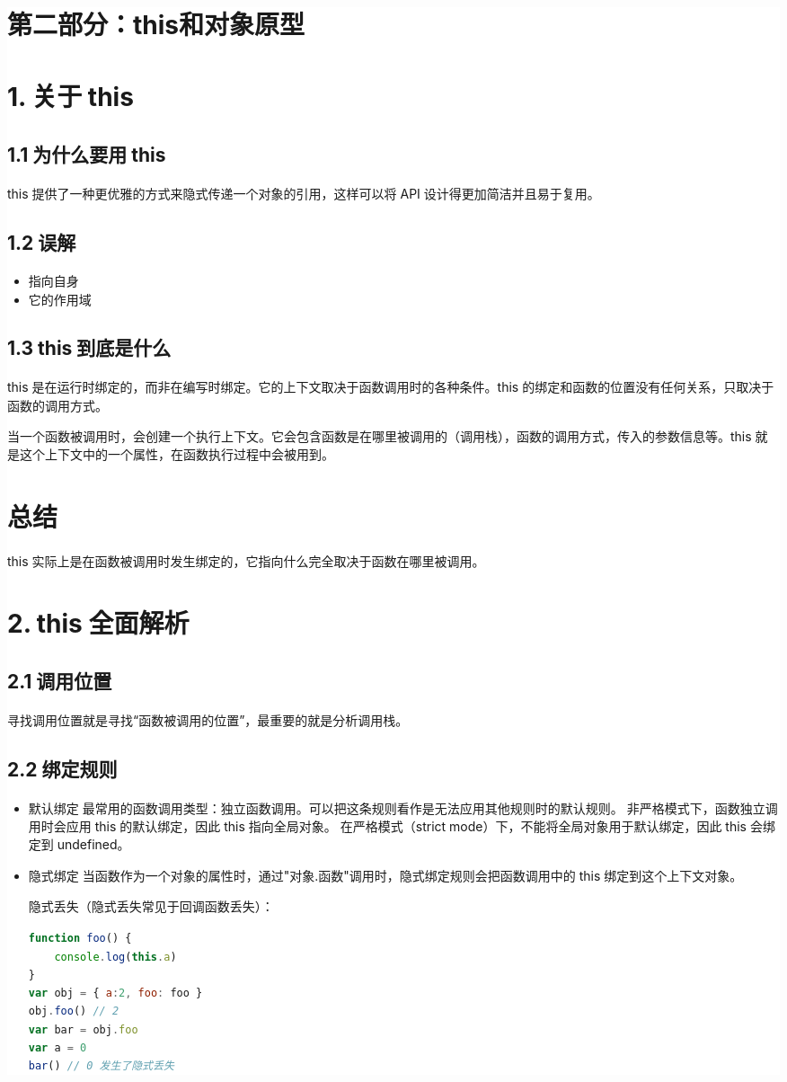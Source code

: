 # 第二部分：this和对象原型

# 1. 关于 this

## 1.1 为什么要用 this

this 提供了一种更优雅的方式来隐式传递一个对象的引用，这样可以将 API 设计得更加简洁并且易于复用。

## 1.2 误解

- 指向自身
- 它的作用域

## 1.3 this 到底是什么

this 是在运行时绑定的，而非在编写时绑定。它的上下文取决于函数调用时的各种条件。this 的绑定和函数的位置没有任何关系，只取决于函数的调用方式。

当一个函数被调用时，会创建一个执行上下文。它会包含函数是在哪里被调用的（调用栈），函数的调用方式，传入的参数信息等。this 就是这个上下文中的一个属性，在函数执行过程中会被用到。

# 总结

this 实际上是在函数被调用时发生绑定的，它指向什么完全取决于函数在哪里被调用。

# 2.  this 全面解析

## 2.1 调用位置

寻找调用位置就是寻找“函数被调用的位置”，最重要的就是分析调用栈。

## 2.2 绑定规则

- 默认绑定
  最常用的函数调用类型：独立函数调用。可以把这条规则看作是无法应用其他规则时的默认规则。
  非严格模式下，函数独立调用时会应用 this 的默认绑定，因此 this 指向全局对象。
  在严格模式（strict mode）下，不能将全局对象用于默认绑定，因此 this 会绑定到 undefined。
- 隐式绑定
  当函数作为一个对象的属性时，通过"对象.函数"调用时，隐式绑定规则会把函数调用中的 this 绑定到这个上下文对象。

  隐式丢失（隐式丢失常见于回调函数丢失）：
  ```js
  function foo() {
      console.log(this.a)
  }
  var obj = { a:2, foo: foo }
  obj.foo() // 2
  var bar = obj.foo
  var a = 0
  bar() // 0 发生了隐式丢失
  ```
